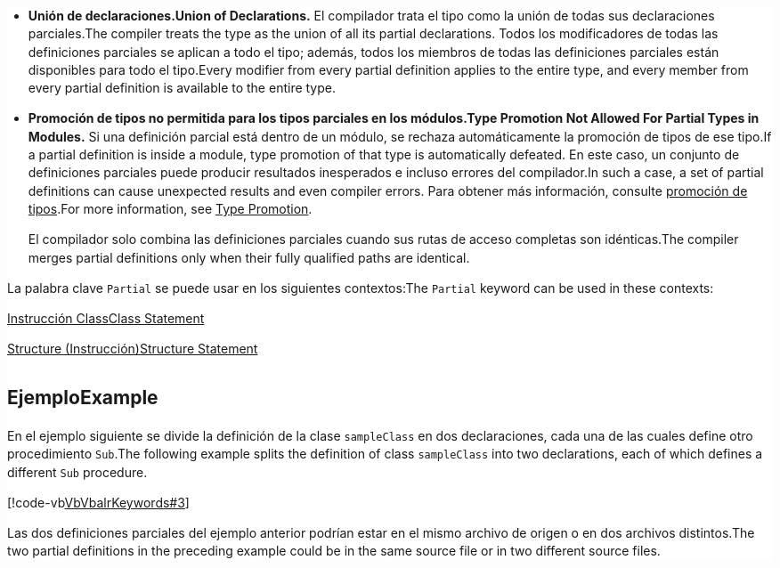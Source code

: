 - <span data-ttu-id="517f6-159">**Unión de declaraciones.**</span><span class="sxs-lookup"><span data-stu-id="517f6-159">**Union of Declarations.**</span></span> <span data-ttu-id="517f6-160">El compilador trata el tipo como la unión de todas sus declaraciones parciales.</span><span class="sxs-lookup"><span data-stu-id="517f6-160">The compiler treats the type as the union of all its partial declarations.</span></span> <span data-ttu-id="517f6-161">Todos los modificadores de todas las definiciones parciales se aplican a todo el tipo; además, todos los miembros de todas las definiciones parciales están disponibles para todo el tipo.</span><span class="sxs-lookup"><span data-stu-id="517f6-161">Every modifier from every partial definition applies to the entire type, and every member from every partial definition is available to the entire type.</span></span>  
  
- <span data-ttu-id="517f6-162">**Promoción de tipos no permitida para los tipos parciales en los módulos.**</span><span class="sxs-lookup"><span data-stu-id="517f6-162">**Type Promotion Not Allowed For Partial Types in Modules.**</span></span> <span data-ttu-id="517f6-163">Si una definición parcial está dentro de un módulo, se rechaza automáticamente la promoción de tipos de ese tipo.</span><span class="sxs-lookup"><span data-stu-id="517f6-163">If a partial definition is inside a module, type promotion of that type is automatically defeated.</span></span> <span data-ttu-id="517f6-164">En este caso, un conjunto de definiciones parciales puede producir resultados inesperados e incluso errores del compilador.</span><span class="sxs-lookup"><span data-stu-id="517f6-164">In such a case, a set of partial definitions can cause unexpected results and even compiler errors.</span></span> <span data-ttu-id="517f6-165">Para obtener más información, consulte [promoción de tipos](../../programming-guide/language-features/declared-elements/type-promotion.md).</span><span class="sxs-lookup"><span data-stu-id="517f6-165">For more information, see [Type Promotion](../../programming-guide/language-features/declared-elements/type-promotion.md).</span></span>  
  
     <span data-ttu-id="517f6-166">El compilador solo combina las definiciones parciales cuando sus rutas de acceso completas son idénticas.</span><span class="sxs-lookup"><span data-stu-id="517f6-166">The compiler merges partial definitions only when their fully qualified paths are identical.</span></span>  
  
 <span data-ttu-id="517f6-167">La palabra clave `Partial` se puede usar en los siguientes contextos:</span><span class="sxs-lookup"><span data-stu-id="517f6-167">The `Partial` keyword can be used in these contexts:</span></span>  
  
 [<span data-ttu-id="517f6-168">Instrucción Class</span><span class="sxs-lookup"><span data-stu-id="517f6-168">Class Statement</span></span>](../statements/class-statement.md)  
  
 [<span data-ttu-id="517f6-169">Structure (Instrucción)</span><span class="sxs-lookup"><span data-stu-id="517f6-169">Structure Statement</span></span>](../statements/structure-statement.md)  
  
## <a name="example"></a><span data-ttu-id="517f6-170">Ejemplo</span><span class="sxs-lookup"><span data-stu-id="517f6-170">Example</span></span>  

 <span data-ttu-id="517f6-171">En el ejemplo siguiente se divide la definición de la clase `sampleClass` en dos declaraciones, cada una de las cuales define otro procedimiento `Sub`.</span><span class="sxs-lookup"><span data-stu-id="517f6-171">The following example splits the definition of class `sampleClass` into two declarations, each of which defines a different `Sub` procedure.</span></span>  
  
 [!code-vb[VbVbalrKeywords#3](~/samples/snippets/visualbasic/VS_Snippets_VBCSharp/VbVbalrKeywords/VB/Class1.vb#3)]  
  
 <span data-ttu-id="517f6-172">Las dos definiciones parciales del ejemplo anterior podrían estar en el mismo archivo de origen o en dos archivos distintos.</span><span class="sxs-lookup"><span data-stu-id="517f6-172">The two partial definitions in the preceding example could be in the same source file or in two different source files.</span></span>  
  